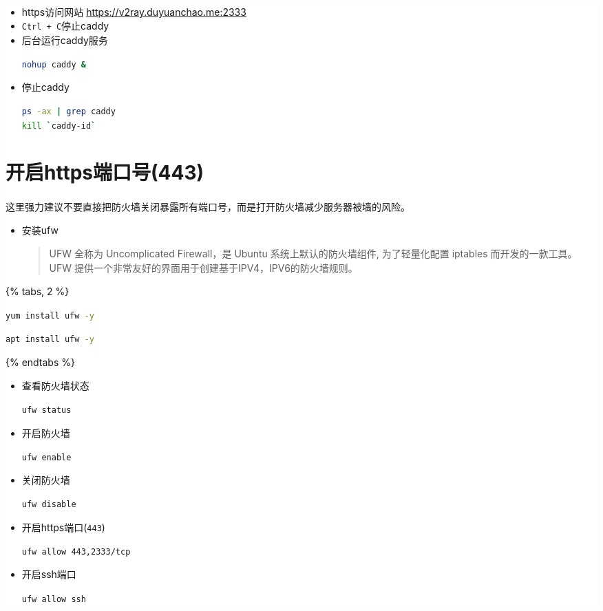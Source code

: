   * https访问网站
    https://v2ray.duyuanchao.me:2333
  * `Ctrl + C`停止caddy
  * 后台运行caddy服务
    ``` bash
    nohup caddy &
    ```
  * 停止caddy
    ``` bash
    ps -ax | grep caddy
    kill `caddy-id`
    ```

# 开启https端口号(443)
这里强力建议不要直接把防火墙关闭暴露所有端口号，而是打开防火墙减少服务器被墙的风险。

  * 安装ufw
    > UFW 全称为 Uncomplicated Firewall，是 Ubuntu 系统上默认的防火墙组件, 为了轻量化配置 iptables 而开发的一款工具。UFW 提供一个非常友好的界面用于创建基于IPV4，IPV6的防火墙规则。

  {% tabs, 2 %}
  
  ``` bash
  yum install ufw -y
  ```
  
  
  ``` bash
  apt install ufw -y
  ```
  
  {% endtabs %}

  * 查看防火墙状态
    ``` bash
    ufw status
    ```
  * 开启防火墙
    ``` bash
    ufw enable
    ```
  * 关闭防火墙
    ``` bash
    ufw disable
    ```
  * 开启https端口(`443`)
    ``` bash
    ufw allow 443,2333/tcp
    ```
  * 开启ssh端口
    ``` bash
    ufw allow ssh
    ```
